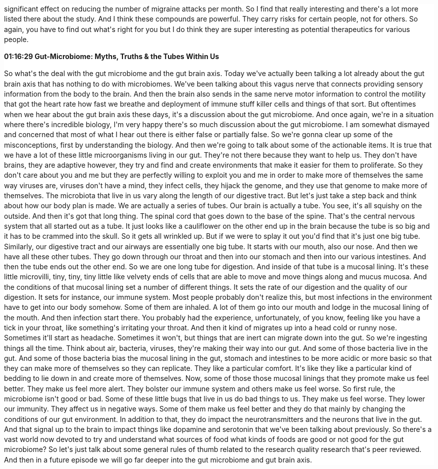 significant effect on reducing the number of migraine attacks per month. So I find that really interesting and there's a lot more listed there about the study. And I think these compounds are powerful. They carry risks for certain people, not for others. So again, you have to find out what's right for you but I do think they are super interesting as potential therapeutics for various people.

**01:16:29 Gut-Microbiome: Myths, Truths & the Tubes Within Us**

So what's the deal with the gut microbiome and the gut brain axis. Today we've actually been talking a lot already about the gut brain axis that has nothing to do with microbiomes. We've been talking about this vagus nerve that connects providing sensory information from the body to the brain. And then the brain also sends in the same nerve motor information to control the motility that got the heart rate how fast we breathe and deployment of immune stuff killer cells and things of that sort. But oftentimes when we hear about the gut brain axis these days, it's a discussion about the gut microbiome. And once again, we're in a situation where there's incredible biology, I'm very happy there's so much discussion about the gut microbiome. I am somewhat dismayed and concerned that most of what I hear out there is either false or partially false. So we're gonna clear up some of the misconceptions, first by understanding the biology. And then we're going to talk about some of the actionable items. It is true that we have a lot of these little microorganisms living in our gut. They're not there because they want to help us. They don't have brains, they are adaptive however, they try and find and create environments that make it easier for them to proliferate. So they don't care about you and me but they are perfectly willing to exploit you and me in order to make more of themselves the same way viruses are, viruses don't have a mind, they infect cells, they hijack the genome, and they use that genome to make more of themselves. The microbiota that live in us vary along the length of our digestive tract. But let's just take a step back and think about how our body plan is made. We are actually a series of tubes. Our brain is actually a tube. You see, it's all squishy on the outside. And then it's got that long thing. The spinal cord that goes down to the base of the spine. That's the central nervous system that all started out as a tube. It just looks like a cauliflower on the other end up in the brain because the tube is so big and it has to be crammed into the skull. So it gets all wrinkled up. But if we were to splay it out you'd find that it's just one big tube. Similarly, our digestive tract and our airways are essentially one big tube. It starts with our mouth, also our nose. And then we have all these other tubes. They go down through our throat and then into our stomach and then into our various intestines. And then the tube ends out the other end. So we are one long tube for digestion. And inside of that tube is a mucosal lining. It's these little microvilli, tiny, tiny, tiny little like velvety ends of cells that are able to move and move things along and mucus mucosa. And the conditions of that mucosal lining set a number of different things. It sets the rate of our digestion and the quality of our digestion. It sets for instance, our immune system. Most people probably don't realize this, but most infections in the environment have to get into our body somehow. Some of them are inhaled. A lot of them go into our mouth and lodge in the mucosal lining of the mouth. And then infection start there. You probably had the experience, unfortunately, of you know, feeling like you have a tick in your throat, like something's irritating your throat. And then it kind of migrates up into a head cold or runny nose. Sometimes it'll start as headache. Sometimes it won't, but things that are inert can migrate down into the gut. So we're ingesting things all the time. Think about air, bacteria, viruses, they're making their way into our gut. And some of those bacteria live in the gut. And some of those bacteria bias the mucosal lining in the gut, stomach and intestines to be more acidic or more basic so that they can make more of themselves so they can replicate. They like a particular comfort. It's like they like a particular kind of bedding to lie down in and create more of themselves. Now, some of those those mucosal linings that they promote make us feel better. They make us feel more alert. They bolster our immune system and others make us feel worse. So first rule, the microbiome isn't good or bad. Some of these little bugs that live in us do bad things to us. They make us feel worse. They lower our immunity. They affect us in negative ways. Some of them make us feel better and they do that mainly by changing the conditions of our gut environment. In addition to that, they do impact the neurotransmitters and the neurons that live in the gut. And that signal up to the brain to impact things like dopamine and serotonin that we've been talking about previously. So there's a vast world now devoted to try and understand what sources of food what kinds of foods are good or not good for the gut microbiome? So let's just talk about some general rules of thumb related to the research quality research that's peer reviewed. And then in a future episode we will go far deeper into the gut microbiome and gut brain axis.
